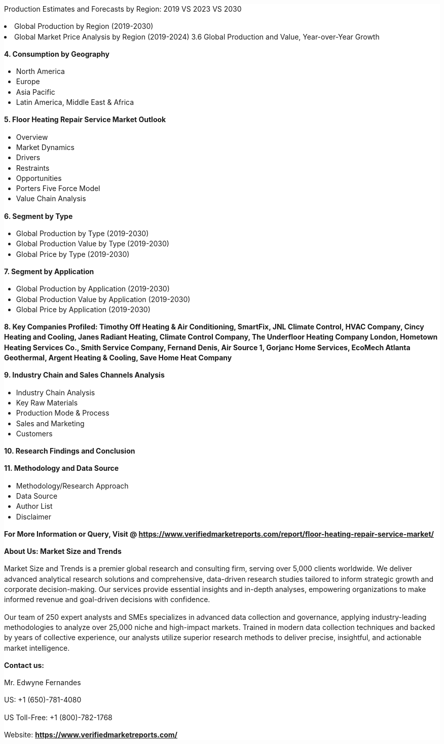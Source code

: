 Production Estimates and Forecasts by Region: 2019 VS 2023 VS 2030</li><li>Global Production by Region (2019-2030)</li><li>Global Market Price Analysis by Region (2019-2024) 3.6 Global Production and Value, Year-over-Year Growth</li></ul><p><strong>4. Consumption by Geography</strong></p><ul> <li>North America</li> <li>Europe</li> <li>Asia Pacific</li> <li>Latin America, Middle East &amp; Africa</li></ul><p><strong>5. Floor Heating Repair Service Market Outlook</strong></p><ul><li>Overview</li><li>Market Dynamics</li><li>Drivers</li><li>Restraints</li><li>Opportunities</li><li>Porters Five Force Model</li><li>Value Chain Analysis&nbsp;</li></ul><p><strong>6. Segment by Type</strong></p><ul><li>Global Production by Type (2019-2030)</li><li>Global Production Value by Type (2019-2030)</li><li>Global Price by Type (2019-2030)</li></ul><p><strong>7. Segment by Application</strong></p><ul><li>Global Production by Application (2019-2030)</li><li>Global Production Value by Application (2019-2030)</li><li>Global Price by Application (2019-2030)</li></ul><p><strong>8. Key Companies Profiled: Timothy Off Heating & Air Conditioning, SmartFix, JNL Climate Control, HVAC Company, Cincy Heating and Cooling, Janes Radiant Heating, Climate Control Company, The Underfloor Heating Company London, Hometown Heating Services Co., Smith Service Company, Fernand Denis, Air Source 1, Gorjanc Home Services, EcoMech Atlanta Geothermal, Argent Heating & Cooling, Save Home Heat Company</strong></p><p><strong>9. Industry Chain and Sales Channels Analysis</strong></p><ul><li>Industry Chain Analysis</li><li>Key Raw Materials</li><li>Production Mode &amp; Process</li><li>Sales and Marketing</li><li>Customers</li></ul><p><strong>10. Research Findings and Conclusion</strong></p><p><strong>11. Methodology and Data Source</strong></p><ul><li>Methodology/Research Approach</li><li>Data Source</li><li>Author List</li><li>Disclaimer</li></ul></p><p><strong>For More Information or Query, Visit @ <a href="https://www.verifiedmarketreports.com/report/floor-heating-repair-service-market/">https://www.verifiedmarketreports.com/report/floor-heating-repair-service-market/</a></strong></p><p><strong>About Us: Market Size and Trends</strong></p><p>Market Size and Trends is a premier global research and consulting firm, serving over 5,000 clients worldwide. We deliver advanced analytical research solutions and comprehensive, data-driven research studies tailored to inform strategic growth and corporate decision-making. Our services provide essential insights and in-depth analyses, empowering organizations to make informed revenue and goal-driven decisions with confidence.</p><p>Our team of 250 expert analysts and SMEs specializes in advanced data collection and governance, applying industry-leading methodologies to analyze over 25,000 niche and high-impact markets. Trained in modern data collection techniques and backed by years of collective experience, our analysts utilize superior research methods to deliver precise, insightful, and actionable market intelligence.</p><p><strong>Contact us:</strong></p><p>Mr. Edwyne Fernandes</p><p>US: +1 (650)-781-4080</p><p>US Toll-Free: +1 (800)-782-1768</p><p>Website: <strong><a href="https://www.verifiedmarketreports.com/">https://www.verifiedmarketreports.com/</a></strong></p>
